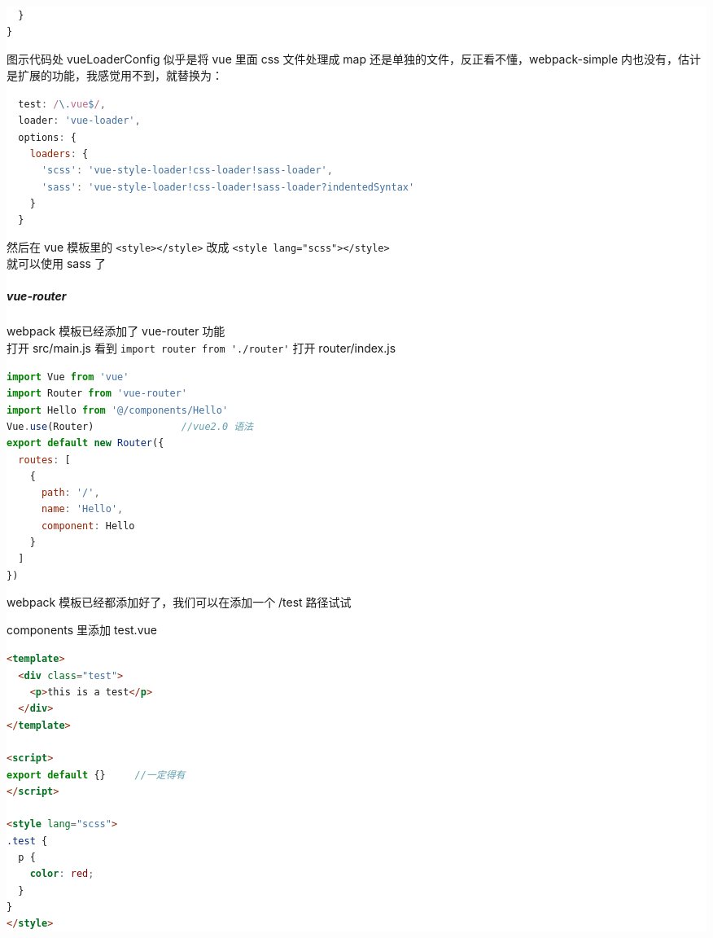 ```js
  }
}
```

图示代码处 vueLoaderConfig 似乎是将 vue 里面 css 文件处理成 map 还是单独的文件，反正看不懂，webpack-simple 内也没有，估计是扩展的功能，我感觉用不到，就替换为：

```js
  test: /\.vue$/,
  loader: 'vue-loader',
  options: {
    loaders: {
      'scss': 'vue-style-loader!css-loader!sass-loader',
      'sass': 'vue-style-loader!css-loader!sass-loader?indentedSyntax'
    }
  }
```

然后在 vue 模板里的  `<style></style>` 改成 `<style lang="scss"></style>`  
就可以使用 sass 了

##### vue-router

webpack 模板已经添加了 vue-router 功能  
打开 src/main.js 看到 ```import router from './router'``` 
打开 router/index.js

```js
import Vue from 'vue'
import Router from 'vue-router'
import Hello from '@/components/Hello'
Vue.use(Router)               //vue2.0 语法
export default new Router({
  routes: [
    {
      path: '/',
      name: 'Hello',
      component: Hello
    }
  ]
})
```

webpack 模板已经都添加好了，我们可以在添加一个 /test 路径试试

components 里添加 test.vue  

```html
<template>
  <div class="test">
    <p>this is a test</p>
  </div>
</template>

<script>
export default {}     //一定得有
</script>

<style lang="scss">
.test {
  p {
    color: red;
  }
}
</style>
```

